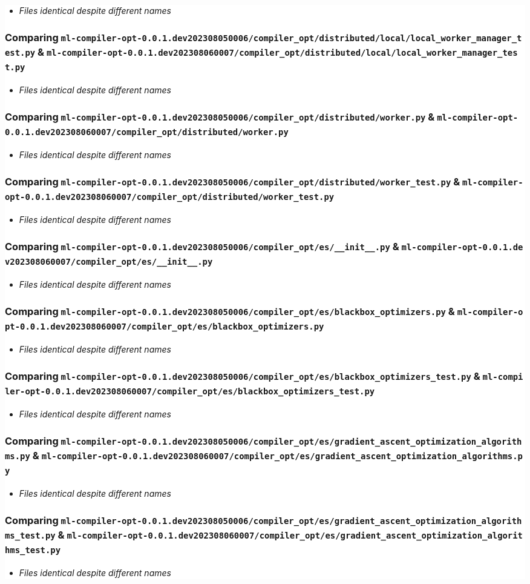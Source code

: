  * *Files identical despite different names*

### Comparing `ml-compiler-opt-0.0.1.dev202308050006/compiler_opt/distributed/local/local_worker_manager_test.py` & `ml-compiler-opt-0.0.1.dev202308060007/compiler_opt/distributed/local/local_worker_manager_test.py`

 * *Files identical despite different names*

### Comparing `ml-compiler-opt-0.0.1.dev202308050006/compiler_opt/distributed/worker.py` & `ml-compiler-opt-0.0.1.dev202308060007/compiler_opt/distributed/worker.py`

 * *Files identical despite different names*

### Comparing `ml-compiler-opt-0.0.1.dev202308050006/compiler_opt/distributed/worker_test.py` & `ml-compiler-opt-0.0.1.dev202308060007/compiler_opt/distributed/worker_test.py`

 * *Files identical despite different names*

### Comparing `ml-compiler-opt-0.0.1.dev202308050006/compiler_opt/es/__init__.py` & `ml-compiler-opt-0.0.1.dev202308060007/compiler_opt/es/__init__.py`

 * *Files identical despite different names*

### Comparing `ml-compiler-opt-0.0.1.dev202308050006/compiler_opt/es/blackbox_optimizers.py` & `ml-compiler-opt-0.0.1.dev202308060007/compiler_opt/es/blackbox_optimizers.py`

 * *Files identical despite different names*

### Comparing `ml-compiler-opt-0.0.1.dev202308050006/compiler_opt/es/blackbox_optimizers_test.py` & `ml-compiler-opt-0.0.1.dev202308060007/compiler_opt/es/blackbox_optimizers_test.py`

 * *Files identical despite different names*

### Comparing `ml-compiler-opt-0.0.1.dev202308050006/compiler_opt/es/gradient_ascent_optimization_algorithms.py` & `ml-compiler-opt-0.0.1.dev202308060007/compiler_opt/es/gradient_ascent_optimization_algorithms.py`

 * *Files identical despite different names*

### Comparing `ml-compiler-opt-0.0.1.dev202308050006/compiler_opt/es/gradient_ascent_optimization_algorithms_test.py` & `ml-compiler-opt-0.0.1.dev202308060007/compiler_opt/es/gradient_ascent_optimization_algorithms_test.py`

 * *Files identical despite different names*
